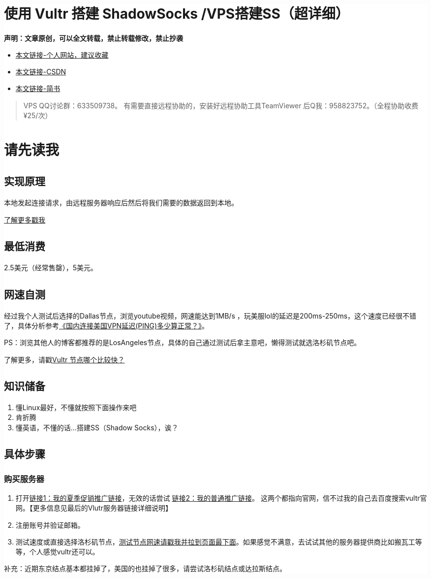 # 使用 Vultr 搭建 ShadowSocks /VPS搭建SS（超详细）

**声明：文章原创，可以全文转载，禁止转载修改，禁止抄袭**

* [本文链接-个人网站，建议收藏](https://zhangdanyang.com/#/Post/5a75116be9116c2be23e7b5d)

* [本文链接-CSDN](http://blog.csdn.net/boxuerixin/article/details/72393518)

* [本文链接-简书](https://www.jianshu.com/p/74083a8ea6a9)

> VPS QQ讨论群：633509738。
> 有需要直接远程协助的，安装好远程协助工具TeamViewer 后Q我：958823752。（全程协助收费 ¥25/次）

# 请先读我
## 实现原理
本地发起连接请求，由远程服务器响应后然后将我们需要的数据返回到本地。

[了解更多戳我](http://vc2tea.com/whats-shadowsocks/)

## 最低消费

2.5美元（经常售罄），5美元。

## 网速自测

经过我个人测试后选择的Dallas节点，浏览youtube视频，网速能达到1MB/s
，玩美服lol的延迟是200ms-250ms，这个速度已经很不错了，具体分析参考[《国内连接美国VPN延迟(PING)多少算正常？》](http://www.vpnps.com/usa_vpn_ping.html)。

PS：浏览其他人的博客都推荐的是LosAngeles节点，具体的自己通过测试后拿主意吧，懒得测试就选洛杉矶节点吧。

了解更多，请戳[Vultr 节点哪个比较快？](https://www.v2ex.com/t/276585)

## 知识储备
1. 懂Linux最好，不懂就按照下面操作来吧
2. 肯折腾
3. 懂英语，不懂的话…搭建SS（Shadow Socks），诶？

## 具体步骤
### 购买服务器
1. 打开[链接1：我的夏季促销推广链接](http://www.vultr.com/?ref=7044457-3B)，无效的话尝试 [链接2：我的普通推广链接](http://www.vultr.com/?ref=7039524)。
这两个都指向官网，信不过我的自己去百度搜索vultr官网。【更多信息见最后的Vlutr服务器链接详细说明】

2. 注册账号并验证邮箱。

3. 测试速度或直接选择洛杉矶节点，[测试节点网速请戳我并拉到页面最下面](https://www.vultr.com/faq/)。如果感觉不满意，去试试其他的服务器提供商比如搬瓦工等等，个人感觉vultr还可以。

补充：近期东京结点基本都挂掉了，美国的也挂掉了很多，请尝试洛杉矶结点或达拉斯结点。
